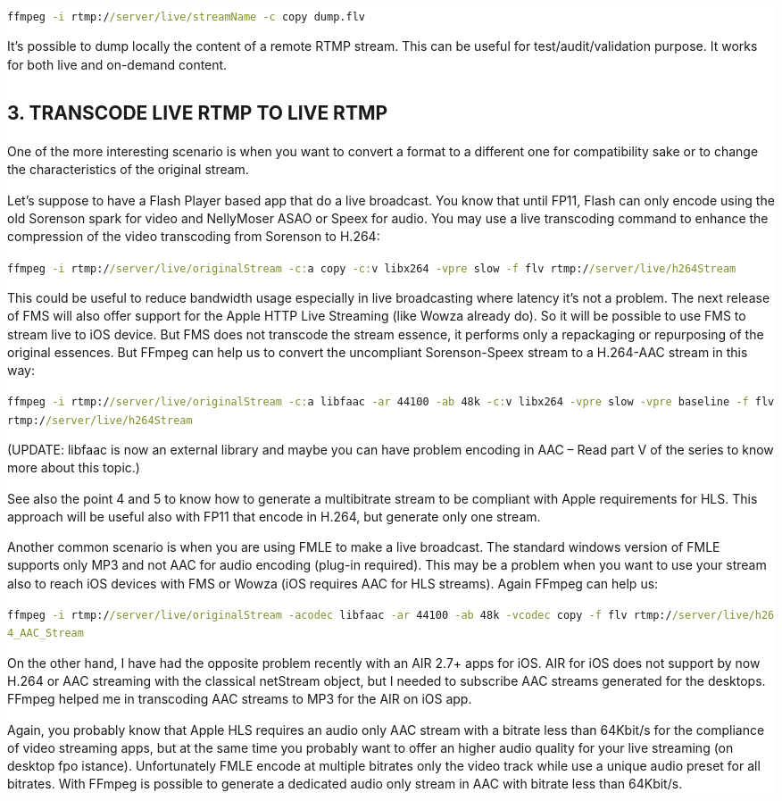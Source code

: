 ```cmd
ffmpeg -i rtmp://server/live/streamName -c copy dump.flv
```
 
It’s possible to dump locally the content of a remote RTMP stream. This can be useful for test/audit/validation purpose. It works for both live and on-demand content.

## 3. TRANSCODE LIVE RTMP TO LIVE RTMP

One of the more interesting scenario is when you want to convert a format to a different one for compatibility sake or to change the characteristics of the original stream.

Let’s suppose to have a Flash Player based app that do a live broadcast. You know that until FP11, Flash can only encode using the old Sorenson spark for video and NellyMoser ASAO or Speex for audio. You may use a live transcoding command to enhance the compression of the video transcoding from Sorenson to H.264:

```cmd
ffmpeg -i rtmp://server/live/originalStream -c:a copy -c:v libx264 -vpre slow -f flv rtmp://server/live/h264Stream
```
 
This could be useful to reduce bandwidth usage especially in live broadcasting where latency it’s not a problem.
 The next release of FMS will also offer support for the Apple HTTP Live Streaming (like Wowza already do). So it will be possible to use FMS to stream live to iOS device. But FMS does not transcode the stream essence, it performs only a repackaging or repurposing of the original essences. But FFmpeg can help us to convert the uncompliant Sorenson-Speex stream to a H.264-AAC stream in this way:

```cmd
ffmpeg -i rtmp://server/live/originalStream -c:a libfaac -ar 44100 -ab 48k -c:v libx264 -vpre slow -vpre baseline -f flv rtmp://server/live/h264Stream
```
 
(UPDATE: libfaac is now an external library and maybe you can have problem encoding in AAC – Read part V of the series to know more about this topic.)

See also the point 4 and 5 to know how to generate a multibitrate stream to be compliant with Apple requirements for HLS. This approach will be useful also with FP11 that encode in H.264, but generate only one stream.

Another common scenario is when you are using FMLE to make a live broadcast. The standard windows version of FMLE supports only MP3 and not AAC for audio encoding (plug-in required). This may be a problem when you want to use your stream also to reach iOS devices with FMS or Wowza (iOS requires AAC for HLS streams). Again FFmpeg can help us:

```cmd
ffmpeg -i rtmp://server/live/originalStream -acodec libfaac -ar 44100 -ab 48k -vcodec copy -f flv rtmp://server/live/h264_AAC_Stream
```
 
On the other hand, I have had the opposite problem recently with an AIR 2.7+ apps for iOS. AIR for iOS does not support by now H.264 or AAC streaming with the classical netStream object, but I needed to subscribe AAC streams generated for the desktops. FFmpeg helped me in transcoding AAC streams to MP3 for the AIR on iOS app.

Again, you probably know that Apple HLS requires an audio only AAC stream with a bitrate less than 64Kbit/s for the compliance of video streaming apps, but at the same time you probably want to offer an higher audio quality for your live streaming (on desktop fpo istance). Unfortunately FMLE encode at multiple bitrates only the video track while use a unique audio preset for all bitrates. With FFmpeg is possible to generate a dedicated audio only stream in AAC with bitrate less than 64Kbit/s.
